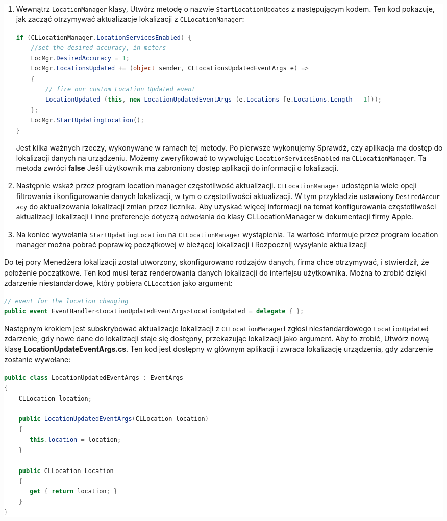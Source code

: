 
1. Wewnątrz `LocationManager` klasy, Utwórz metodę o nazwie `StartLocationUpdates` z następującym kodem. Ten kod pokazuje, jak zacząć otrzymywać aktualizacje lokalizacji z `CLLocationManager`:

    ```csharp
    if (CLLocationManager.LocationServicesEnabled) {
        //set the desired accuracy, in meters
        LocMgr.DesiredAccuracy = 1;
        LocMgr.LocationsUpdated += (object sender, CLLocationsUpdatedEventArgs e) =>
        {
            // fire our custom Location Updated event
            LocationUpdated (this, new LocationUpdatedEventArgs (e.Locations [e.Locations.Length - 1]));
        };
        LocMgr.StartUpdatingLocation();
    }
    ```

    Jest kilka ważnych rzeczy, wykonywane w ramach tej metody. Po pierwsze wykonujemy Sprawdź, czy aplikacja ma dostęp do lokalizacji danych na urządzeniu. Możemy zweryfikować to wywołując `LocationServicesEnabled` na `CLLocationManager`. Ta metoda zwróci **false** Jeśli użytkownik ma zabroniony dostęp aplikacji do informacji o lokalizacji.

1. Następnie wskaż przez program location manager częstotliwość aktualizacji. `CLLocationManager` udostępnia wiele opcji filtrowania i konfigurowanie danych lokalizacji, w tym o częstotliwości aktualizacji. W tym przykładzie ustawiony `DesiredAccuracy` do aktualizowania lokalizacji zmian przez licznika. Aby uzyskać więcej informacji na temat konfigurowania częstotliwości aktualizacji lokalizacji i inne preferencje dotyczą [odwołania do klasy CLLocationManager](http://developer.apple.com/library/ios/#documentation/CoreLocation/Reference/CLLocationManager_Class/CLLocationManager/CLLocationManager.html) w dokumentacji firmy Apple.

1. Na koniec wywołania `StartUpdatingLocation` na `CLLocationManager` wystąpienia. Ta wartość informuje przez program location manager można pobrać poprawkę początkowej w bieżącej lokalizacji i Rozpocznij wysyłanie aktualizacji

Do tej pory Menedżera lokalizacji został utworzony, skonfigurowano rodzajów danych, firma chce otrzymywać, i stwierdził, że położenie początkowe. Ten kod musi teraz renderowania danych lokalizacji do interfejsu użytkownika. Można to zrobić dzięki zdarzenie niestandardowe, który pobiera `CLLocation` jako argument:

```csharp
// event for the location changing
public event EventHandler<LocationUpdatedEventArgs>LocationUpdated = delegate { };
```

Następnym krokiem jest subskrybować aktualizacje lokalizacji z `CLLocationManager`i zgłosi niestandardowego `LocationUpdated` zdarzenie, gdy nowe dane do lokalizacji staje się dostępny, przekazując lokalizacji jako argument. Aby to zrobić, Utwórz nową klasę **LocationUpdateEventArgs.cs**. Ten kod jest dostępny w głównym aplikacji i zwraca lokalizację urządzenia, gdy zdarzenie zostanie wywołane:

```csharp
public class LocationUpdatedEventArgs : EventArgs
{
    CLLocation location;

    public LocationUpdatedEventArgs(CLLocation location)
    {
       this.location = location;
    }

    public CLLocation Location
    {
       get { return location; }
    }
}
```
